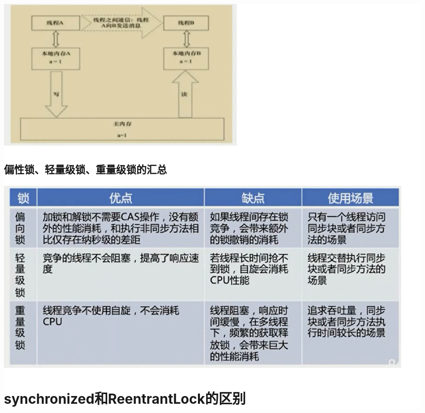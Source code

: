 <img src="assets/image-20200301160017608.png" alt="image-20200301160017608" style="zoom:67%;" />

## 偏性锁、轻量级锁、重量级锁的汇总

<img src="assets/image-20200301160108482.png" alt="image-20200301160108482" style="zoom:80%;" />

# synchronized和ReentrantLock的区别

